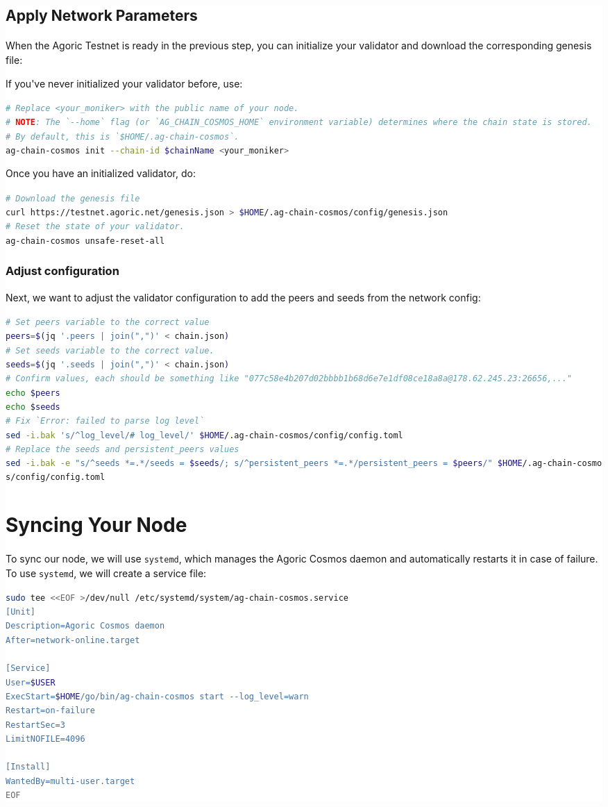 ## Apply Network Parameters

When the Agoric Testnet is ready in the previous step, you can initialize your validator and download the corresponding genesis file:

If you've never initialized your validator before, use:

```sh
# Replace <your_moniker> with the public name of your node.
# NOTE: The `--home` flag (or `AG_CHAIN_COSMOS_HOME` environment variable) determines where the chain state is stored.
# By default, this is `$HOME/.ag-chain-cosmos`.
ag-chain-cosmos init --chain-id $chainName <your_moniker>
```

Once you have an initialized validator, do:

```sh
# Download the genesis file
curl https://testnet.agoric.net/genesis.json > $HOME/.ag-chain-cosmos/config/genesis.json 
# Reset the state of your validator.
ag-chain-cosmos unsafe-reset-all
```

### Adjust configuration

Next, we want to adjust the validator configuration to add the peers and seeds from the network config:

```bash
# Set peers variable to the correct value
peers=$(jq '.peers | join(",")' < chain.json)
# Set seeds variable to the correct value.
seeds=$(jq '.seeds | join(",")' < chain.json)
# Confirm values, each should be something like "077c58e4b207d02bbbb1b68d6e7e1df08ce18a8a@178.62.245.23:26656,..."
echo $peers
echo $seeds
# Fix `Error: failed to parse log level`
sed -i.bak 's/^log_level/# log_level/' $HOME/.ag-chain-cosmos/config/config.toml
# Replace the seeds and persistent_peers values
sed -i.bak -e "s/^seeds *=.*/seeds = $seeds/; s/^persistent_peers *=.*/persistent_peers = $peers/" $HOME/.ag-chain-cosmos/config/config.toml
```

# Syncing Your Node

To sync our node, we will use `systemd`, which manages the Agoric Cosmos daemon and automatically restarts it in case of failure. To use `systemd`, we will create a service file:

```sh
sudo tee <<EOF >/dev/null /etc/systemd/system/ag-chain-cosmos.service
[Unit]
Description=Agoric Cosmos daemon
After=network-online.target

[Service]
User=$USER
ExecStart=$HOME/go/bin/ag-chain-cosmos start --log_level=warn
Restart=on-failure
RestartSec=3
LimitNOFILE=4096

[Install]
WantedBy=multi-user.target
EOF
```